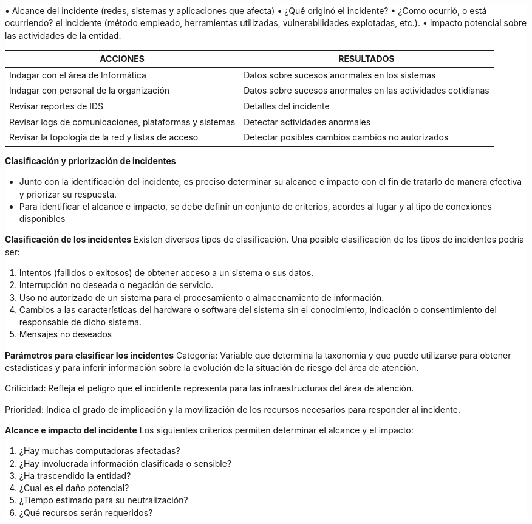 • Alcance del incidente (redes, sistemas y aplicaciones que afecta)
• ¿Qué originó el incidente?
• ¿Como ocurrió, o está ocurriendo? el incidente (método empleado, herramientas utilizadas, vulnerabilidades explotadas, etc.).
• Impacto potencial sobre las actividades de la entidad.

| ACCIONES                                               | RESULTADOS                                                  |
| ------------------------------------------------------ | ----------------------------------------------------------- |
| Indagar con el área de Informática                     | Datos sobre sucesos anormales en los sistemas               |
| Indagar con personal de la organización                | Datos sobre sucesos anormales en las actividades cotidianas |
| Revisar reportes de IDS                                | Detalles del incidente                                      |
| Revisar logs de comunicaciones, plataformas y sistemas | Detectar actividades anormales                              |
| Revisar la topología de la red y listas de acceso      | Detectar posibles cambios cambios no autorizados            |

**Clasificación y priorización de incidentes** 

- Junto con la identificación del incidente, es preciso determinar su alcance e impacto con el fin de tratarlo de manera efectiva y priorizar su respuesta. 
- Para identificar el alcance e impacto, se debe definir un conjunto de criterios, acordes al lugar y al tipo de conexiones disponibles


**Clasificación de los incidentes**
Existen diversos tipos de clasificación. Una posible clasificación de los tipos de incidentes podría ser: 
1. Intentos (fallidos o exitosos) de obtener acceso a un sistema o sus datos.
2. Interrupción no deseada o negación de servicio. 
3. Uso no autorizado de un sistema para el procesamiento o almacenamiento de información. 
4. Cambios a las características del hardware o software del sistema sin el conocimiento, indicación o consentimiento del responsable de dicho sistema. 
5. Mensajes no deseados

**Parámetros para clasificar los incidentes**
Categoría: Variable que determina la taxonomía y que puede utilizarse para obtener estadísticas y para inferir información sobre la evolución de la situación de riesgo del área de atención. 

Criticidad: Refleja el peligro que el incidente representa para las infraestructuras del área de atención.

Prioridad: Indica el grado de implicación y la movilización de los recursos necesarios para responder al incidente.


**Alcance e impacto del incidente**
Los siguientes criterios permiten determinar el alcance y el impacto: 
1. ¿Hay muchas computadoras afectadas? 
2. ¿Hay involucrada información clasificada o sensible? 
3. ¿Ha trascendido la entidad? 
4. ¿Cual es el daño potencial? 
5. ¿Tiempo estimado para su neutralización? 
6. ¿Qué recursos serán requeridos?

